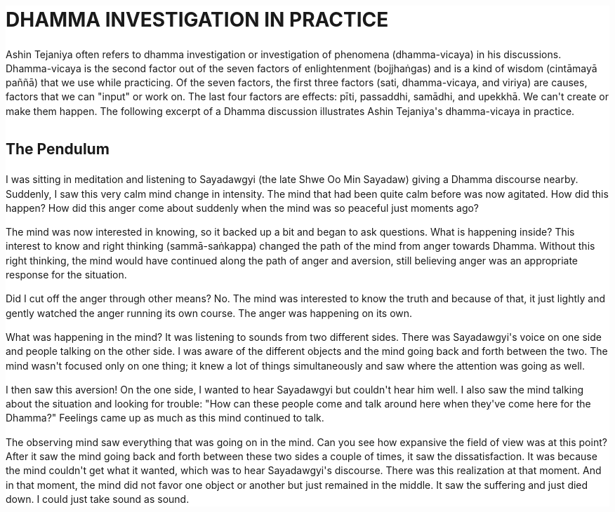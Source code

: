 # DHAMMA INVESTIGATION IN PRACTICE

Ashin Tejaniya often refers to dhamma investigation or investigation of
phenomena (dhamma-vicaya) in his discussions. Dhamma-vicaya is the
second factor out of the seven factors of enlightenment (bojjhaṅgas) and
is a kind of wisdom (cintāmayā paññā) that we use while practicing. Of
the seven factors, the first three factors (sati, dhamma-vicaya, and
viriya) are causes, factors that we can "input" or work on. The last
four factors are effects: pīti, passaddhi, samādhi, and upekkhā. We
can't create or make them happen. The following excerpt of a Dhamma
discussion illustrates Ashin Tejaniya's dhamma-vicaya in practice.

## The Pendulum

I was sitting in meditation and listening to Sayadawgyi (the late Shwe
Oo Min Sayadaw) giving a Dhamma discourse nearby. Suddenly, I saw this
very calm mind change in intensity. The mind that had been quite calm
before was now agitated. How did this happen? How did this anger come
about suddenly when the mind was so peaceful just moments ago?

The mind was now interested in knowing, so it backed up a bit and began
to ask questions. What is happening inside? This interest to know and
right thinking (sammā-saṅkappa) changed the path of the mind from anger
towards Dhamma. Without this right thinking, the mind would have
continued along the path of anger and aversion, still believing anger
was an appropriate response for the situation.

Did I cut off the anger through other means? No. The mind was interested
to know the truth and because of that, it just lightly and gently
watched the anger running its own course. The anger was happening on its
own.

What was happening in the mind? It was listening to sounds from two
different sides. There was Sayadawgyi's voice on one side and people
talking on the other side. I was aware of the different objects and the
mind going back and forth between the two. The mind wasn't focused only
on one thing; it knew a lot of things simultaneously and saw where the
attention was going as well.

I then saw this aversion! On the one side, I wanted to hear Sayadawgyi
but couldn't hear him well. I also saw the mind talking about the
situation and looking for trouble: "How can these people come and talk
around here when they've come here for the Dhamma?" Feelings came up as
much as this mind continued to talk.

The observing mind saw everything that was going on in the mind. Can you
see how expansive the field of view was at this point? After it saw the
mind going back and forth between these two sides a couple of times, it
saw the dissatisfaction. It was because the mind couldn't get what it
wanted, which was to hear Sayadawgyi's discourse. There was this
realization at that moment. And in that moment, the mind did not favor
one object or another but just remained in the middle. It saw the
suffering and just died down. I could just take sound as sound.
